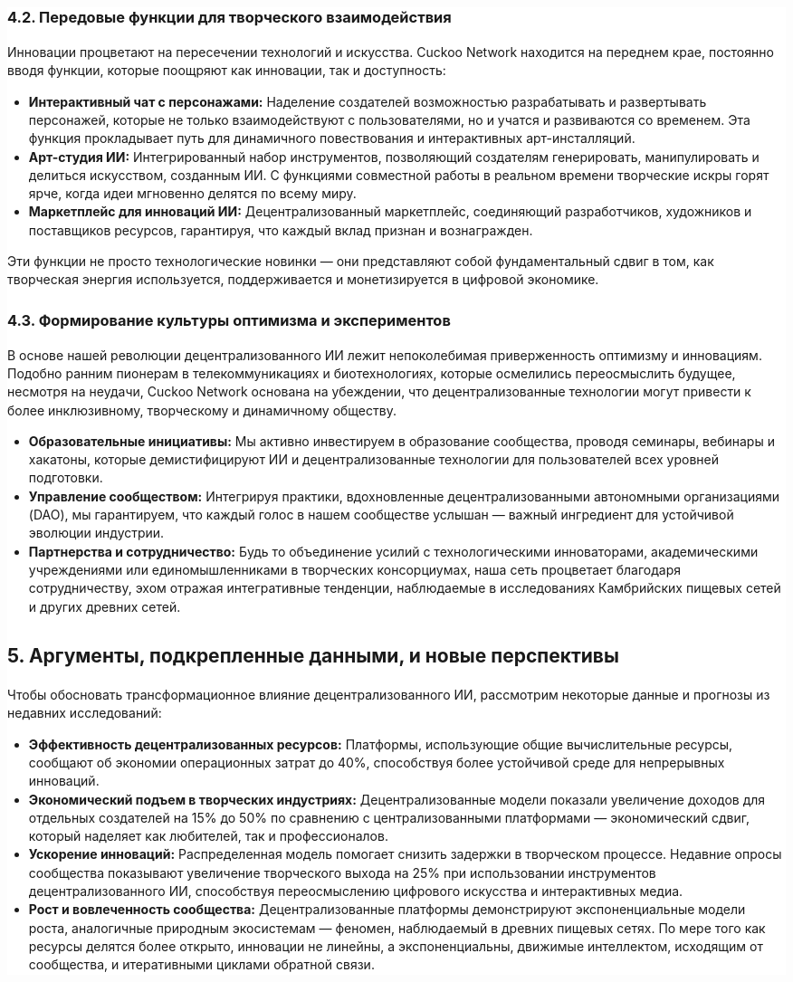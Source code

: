 ### 4.2. Передовые функции для творческого взаимодействия

Инновации процветают на пересечении технологий и искусства. Cuckoo Network находится на переднем крае, постоянно вводя функции, которые поощряют как инновации, так и доступность:

- **Интерактивный чат с персонажами:** Наделение создателей возможностью разрабатывать и развертывать персонажей, которые не только взаимодействуют с пользователями, но и учатся и развиваются со временем. Эта функция прокладывает путь для динамичного повествования и интерактивных арт-инсталляций.
- **Арт-студия ИИ:** Интегрированный набор инструментов, позволяющий создателям генерировать, манипулировать и делиться искусством, созданным ИИ. С функциями совместной работы в реальном времени творческие искры горят ярче, когда идеи мгновенно делятся по всему миру.
- **Маркетплейс для инноваций ИИ:** Децентрализованный маркетплейс, соединяющий разработчиков, художников и поставщиков ресурсов, гарантируя, что каждый вклад признан и вознагражден.

Эти функции не просто технологические новинки — они представляют собой фундаментальный сдвиг в том, как творческая энергия используется, поддерживается и монетизируется в цифровой экономике.

### 4.3. Формирование культуры оптимизма и экспериментов

В основе нашей революции децентрализованного ИИ лежит непоколебимая приверженность оптимизму и инновациям. Подобно ранним пионерам в телекоммуникациях и биотехнологиях, которые осмелились переосмыслить будущее, несмотря на неудачи, Cuckoo Network основана на убеждении, что децентрализованные технологии могут привести к более инклюзивному, творческому и динамичному обществу.

- **Образовательные инициативы:** Мы активно инвестируем в образование сообщества, проводя семинары, вебинары и хакатоны, которые демистифицируют ИИ и децентрализованные технологии для пользователей всех уровней подготовки.
- **Управление сообществом:** Интегрируя практики, вдохновленные децентрализованными автономными организациями (DAO), мы гарантируем, что каждый голос в нашем сообществе услышан — важный ингредиент для устойчивой эволюции индустрии.
- **Партнерства и сотрудничество:** Будь то объединение усилий с технологическими инноваторами, академическими учреждениями или единомышленниками в творческих консорциумах, наша сеть процветает благодаря сотрудничеству, эхом отражая интегративные тенденции, наблюдаемые в исследованиях Камбрийских пищевых сетей и других древних сетей.

## 5. Аргументы, подкрепленные данными, и новые перспективы

Чтобы обосновать трансформационное влияние децентрализованного ИИ, рассмотрим некоторые данные и прогнозы из недавних исследований:

- **Эффективность децентрализованных ресурсов:** Платформы, использующие общие вычислительные ресурсы, сообщают об экономии операционных затрат до 40%, способствуя более устойчивой среде для непрерывных инноваций.
- **Экономический подъем в творческих индустриях:** Децентрализованные модели показали увеличение доходов для отдельных создателей на 15% до 50% по сравнению с централизованными платформами — экономический сдвиг, который наделяет как любителей, так и профессионалов.
- **Ускорение инноваций:** Распределенная модель помогает снизить задержки в творческом процессе. Недавние опросы сообщества показывают увеличение творческого выхода на 25% при использовании инструментов децентрализованного ИИ, способствуя переосмыслению цифрового искусства и интерактивных медиа.
- **Рост и вовлеченность сообщества:** Децентрализованные платформы демонстрируют экспоненциальные модели роста, аналогичные природным экосистемам — феномен, наблюдаемый в древних пищевых сетях. По мере того как ресурсы делятся более открыто, инновации не линейны, а экспоненциальны, движимые интеллектом, исходящим от сообщества, и итеративными циклами обратной связи.
